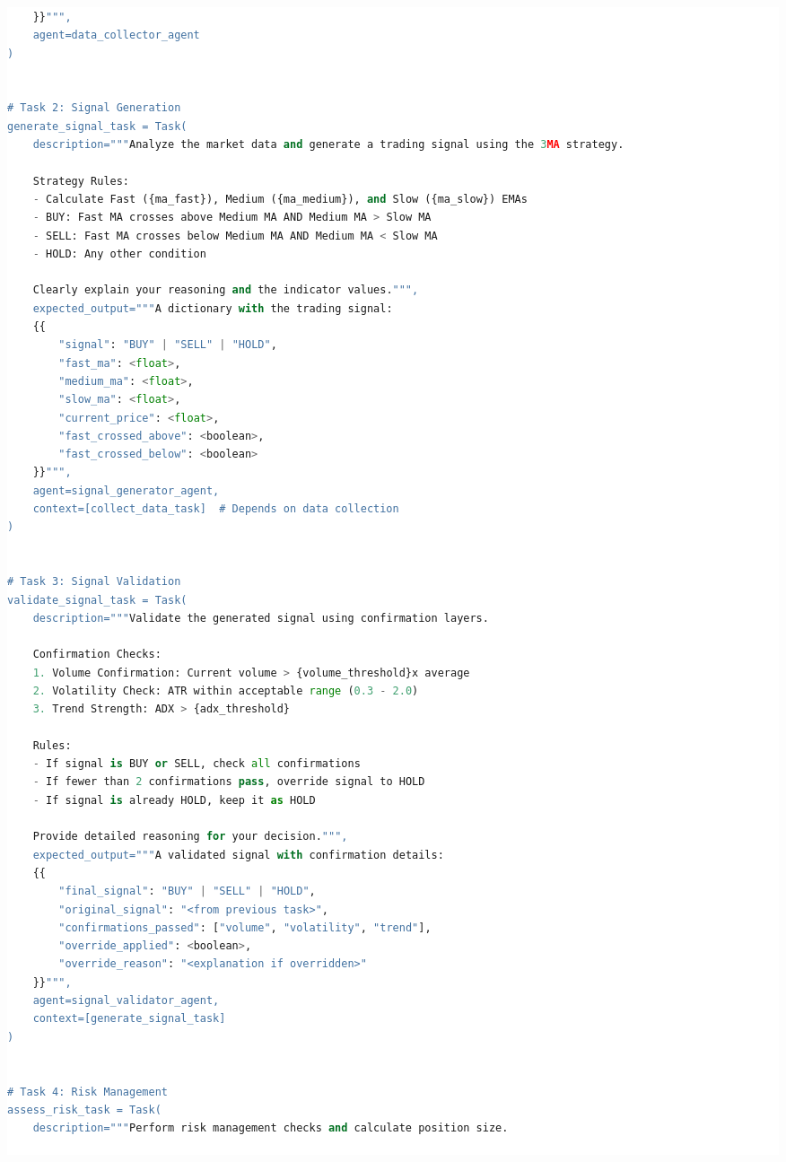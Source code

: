 ```python
    }}""",
    agent=data_collector_agent
)


# Task 2: Signal Generation
generate_signal_task = Task(
    description="""Analyze the market data and generate a trading signal using the 3MA strategy.
    
    Strategy Rules:
    - Calculate Fast ({ma_fast}), Medium ({ma_medium}), and Slow ({ma_slow}) EMAs
    - BUY: Fast MA crosses above Medium MA AND Medium MA > Slow MA
    - SELL: Fast MA crosses below Medium MA AND Medium MA < Slow MA
    - HOLD: Any other condition
    
    Clearly explain your reasoning and the indicator values.""",
    expected_output="""A dictionary with the trading signal:
    {{
        "signal": "BUY" | "SELL" | "HOLD",
        "fast_ma": <float>,
        "medium_ma": <float>,
        "slow_ma": <float>,
        "current_price": <float>,
        "fast_crossed_above": <boolean>,
        "fast_crossed_below": <boolean>
    }}""",
    agent=signal_generator_agent,
    context=[collect_data_task]  # Depends on data collection
)


# Task 3: Signal Validation
validate_signal_task = Task(
    description="""Validate the generated signal using confirmation layers.
    
    Confirmation Checks:
    1. Volume Confirmation: Current volume > {volume_threshold}x average
    2. Volatility Check: ATR within acceptable range (0.3 - 2.0)
    3. Trend Strength: ADX > {adx_threshold}
    
    Rules:
    - If signal is BUY or SELL, check all confirmations
    - If fewer than 2 confirmations pass, override signal to HOLD
    - If signal is already HOLD, keep it as HOLD
    
    Provide detailed reasoning for your decision.""",
    expected_output="""A validated signal with confirmation details:
    {{
        "final_signal": "BUY" | "SELL" | "HOLD",
        "original_signal": "<from previous task>",
        "confirmations_passed": ["volume", "volatility", "trend"],
        "override_applied": <boolean>,
        "override_reason": "<explanation if overridden>"
    }}""",
    agent=signal_validator_agent,
    context=[generate_signal_task]
)


# Task 4: Risk Management
assess_risk_task = Task(
    description="""Perform risk management checks and calculate position size.
    
```